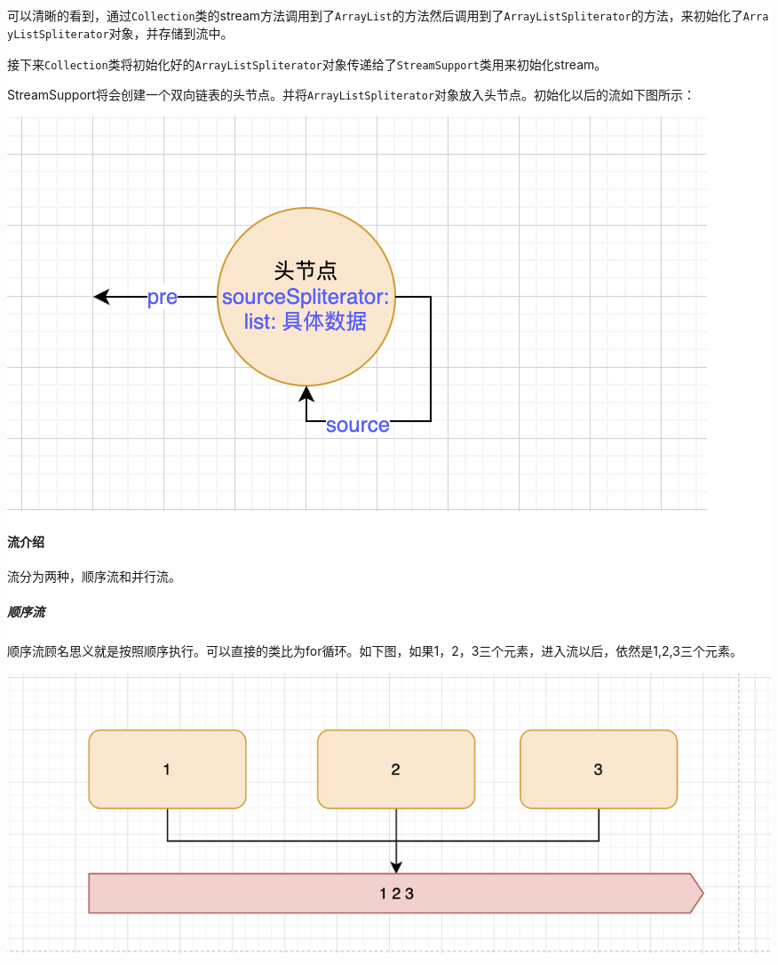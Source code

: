 可以清晰的看到，通过`Collection`类的stream方法调用到了`ArrayList`的方法然后调用到了`ArrayListSpliterator`的方法，来初始化了`ArrayListSpliterator`对象，并存储到流中。

接下来`Collection`类将初始化好的`ArrayListSpliterator`对象传递给了`StreamSupport`类用来初始化stream。

StreamSupport将会创建一个双向链表的头节点。并将`ArrayListSpliterator`对象放入头节点。初始化以后的流如下图所示：

![stream2.png](../images/stream2.png)

#### 流介绍

流分为两种，顺序流和并行流。

##### 顺序流

顺序流顾名思义就是按照顺序执行。可以直接的类比为for循环。如下图，如果1，2，3三个元素，进入流以后，依然是1,2,3三个元素。

![stream10.png](../images/stream10.png)
